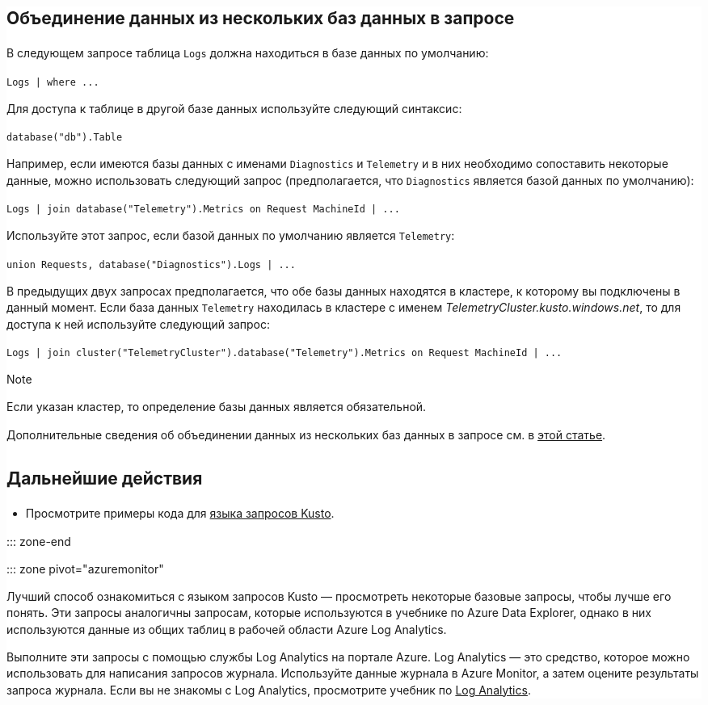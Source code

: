 ## <a name="combine-data-from-several-databases-in-a-query"></a>Объединение данных из нескольких баз данных в запросе

В следующем запросе таблица `Logs` должна находиться в базе данных по умолчанию:

```kusto
Logs | where ...
```

Для доступа к таблице в другой базе данных используйте следующий синтаксис:

```kusto
database("db").Table
```

Например, если имеются базы данных с именами `Diagnostics` и `Telemetry` и в них необходимо сопоставить некоторые данные, можно использовать следующий запрос (предполагается, что `Diagnostics` является базой данных по умолчанию):

```kusto
Logs | join database("Telemetry").Metrics on Request MachineId | ...
```

Используйте этот запрос, если базой данных по умолчанию является `Telemetry`:

```kusto
union Requests, database("Diagnostics").Logs | ...
```
    
В предыдущих двух запросах предполагается, что обе базы данных находятся в кластере, к которому вы подключены в данный момент. Если база данных `Telemetry` находилась в кластере с именем *TelemetryCluster.kusto.windows.net*, то для доступа к ней используйте следующий запрос:

```kusto
Logs | join cluster("TelemetryCluster").database("Telemetry").Metrics on Request MachineId | ...
```

> [!NOTE]
> Если указан кластер, то определение базы данных является обязательной.

Дополнительные сведения об объединении данных из нескольких баз данных в запросе см. в [этой статье](cross-cluster-or-database-queries.md).

## <a name="next-steps"></a>Дальнейшие действия

- Просмотрите примеры кода для [языка запросов Kusto](samples.md?pivots=azuredataexplorer).

::: zone-end

::: zone pivot="azuremonitor"

Лучший способ ознакомиться с языком запросов Kusto — просмотреть некоторые базовые запросы, чтобы лучше его понять. Эти запросы аналогичны запросам, которые используются в учебнике по Azure Data Explorer, однако в них используются данные из общих таблиц в рабочей области Azure Log Analytics. 

Выполните эти запросы с помощью службы Log Analytics на портале Azure. Log Analytics — это средство, которое можно использовать для написания запросов журнала. Используйте данные журнала в Azure Monitor, а затем оцените результаты запроса журнала. Если вы не знакомы с Log Analytics, просмотрите учебник по [Log Analytics](/azure/azure-monitor/log-query/log-analytics-tutorial).
